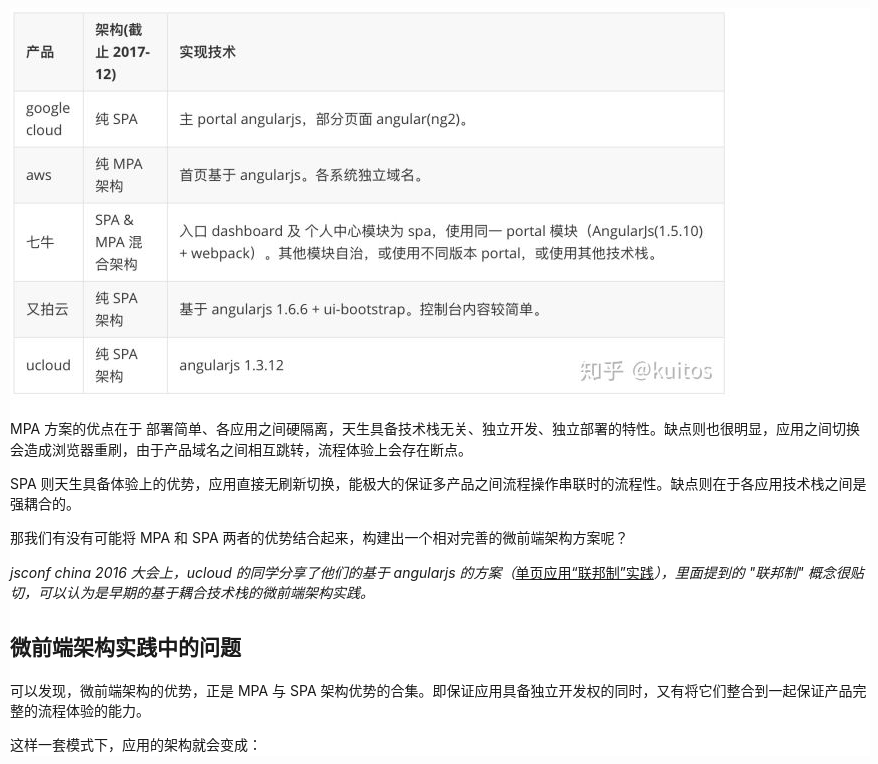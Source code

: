 ![img](最完善的微前端解决方案.assets/v2-8ab3ae3d0389a3db3a9fba7b59d07805_hd.jpg)

MPA 方案的优点在于 部署简单、各应用之间硬隔离，天生具备技术栈无关、独立开发、独立部署的特性。缺点则也很明显，应用之间切换会造成浏览器重刷，由于产品域名之间相互跳转，流程体验上会存在断点。

SPA 则天生具备体验上的优势，应用直接无刷新切换，能极大的保证多产品之间流程操作串联时的流程性。缺点则在于各应用技术栈之间是强耦合的。

那我们有没有可能将 MPA 和 SPA 两者的优势结合起来，构建出一个相对完善的微前端架构方案呢？

*jsconf china 2016 大会上，ucloud 的同学分享了他们的基于 angularjs 的方案（*[单页应用“联邦制”实践](https://link.zhihu.com/?target=https%3A//www.youtube.com/watch%3Fv%3DyL_znMNwTNw)*），里面提到的 "联邦制" 概念很贴切，可以认为是早期的基于耦合技术栈的微前端架构实践。*

## 微前端架构实践中的问题

可以发现，微前端架构的优势，正是 MPA 与 SPA 架构优势的合集。即保证应用具备独立开发权的同时，又有将它们整合到一起保证产品完整的流程体验的能力。

这样一套模式下，应用的架构就会变成：
